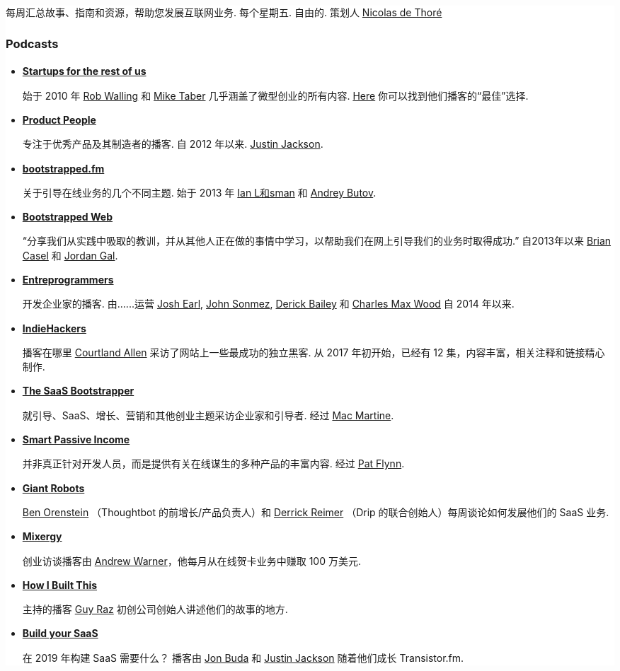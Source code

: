   每周汇总故事、指南和资源，帮助您发展互联网业务. 每个星期五. 自由的.
  策划人 [Nicolas de Thoré](https://twitter.com/ndethore)

### Podcasts

- **[Startups for the rest of us](http://www.startupsfortherestofus.com/)**

  始于 2010 年 [Rob Walling](https://twitter.com/robwalling) 和 [Mike Taber](https://twitter.com/SingleFounder) 几乎涵盖了微型创业的所有内容. [Here](http://www.startupsfortherestofus.com/greatest-hits) 你可以找到他们播客的“最佳”选择.

- **[Product People](http://www.productpeople.tv/)**

  专注于优秀产品及其制造者的播客. 自 2012 年以来. [Justin Jackson](https://twitter.com/mijustin).

- **[bootstrapped.fm](http://bootstrapped.fm/)**

  关于引导在线业务的几个不同主题. 始于 2013 年 [Ian L和sman](https://twitter.com/ianl和sman) 和 [Andrey Butov](https://twitter.com/和rey_butov).
  
- **[Bootstrapped Web](http://bootstrappedweb.com)**

   “分享我们从实践中吸取的教训，并从其他人正在做的事情中学习，以帮助我们在网上引导我们的业务时取得成功.” 自2013年以来 [Brian Casel](https://twitter.com/CasJam) 和 [Jordan Gal](https://twitter.com/JordanGal).
  
- **[Entreprogrammers](http://entreprogrammers.com/)**

  开发企业家的播客. 由......运营 [Josh Earl](https://twitter.com/josh_earl), [John Sonmez](https://twitter.com/jsonmez), [Derick Bailey](https://twitter.com/derickbailey) 和 [Charles Max Wood](https://twitter.com/cmaxw) 自 2014 年以来.

- **[IndieHackers](https://www.indiehackers.com/businesses)**

  播客在哪里 [Courtland Allen](https://twitter.com/csallen?lang=ca) 采访了网站上一些最成功的独立黑客. 从 2017 年初开始，已经有 12 集，内容丰富，相关注释和链接精心制作.
  
- **[The SaaS Bootstrapper](http://thesaasbootstrapper.com/)**

  就引导、SaaS、增长、营销和其他创业主题采访企业家和引导者. 经过 [Mac Martine](http://macmartine.com/).
  
- **[Smart Passive Income](https://www.smartpassiveincome.com/podcasts/)**

  并非真正针对开发人员，而是提供有关在线谋生的多种产品的丰富内容. 经过 [Pat Flynn](https://twitter.com/patflynn).

- **[Giant Robots](http://giantrobots.fm/)**

  [Ben Orenstein](http://www.benorenstein.com/) （Thoughtbot 的前增长/产品负责人）和 [Derrick Reimer](https://twitter.com/derrickreimer) （Drip 的联合创始人）每周谈论如何发展他们的 SaaS 业务.
  
- **[Mixergy](https://itunes.apple.com/us/podcast/mixergy-startup-stories-1000-entrepreneurs-businesses/id348690336?mt=2)**

  创业访谈播客由 [Andrew Warner](https://twitter.com/andrewwarner)，他每月从在线贺卡业务中赚取 100 万美元.
  
- **[How I Built This](https://www.npr.org/podcasts/510313/how-i-built-this)**

  主持的播客 [Guy Raz](https://twitter.com/guyraz) 初创公司创始人讲述他们的故事的地方.

- **[Build your SaaS](https://saas.transistor.fm/)**

  在 2019 年构建 SaaS 需要什么？ 播客由 [Jon Buda](https://twitter.com/jonbuda) 和 [Justin Jackson](https://twitter.com/mijustin) 随着他们成长 Transistor.fm.
